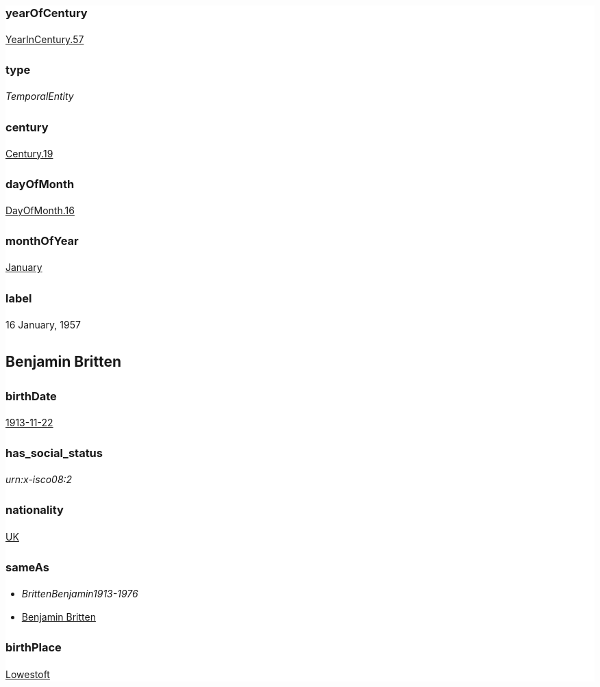 ### yearOfCentury


[YearInCentury.57](#YearInCentury.57)

### type


*TemporalEntity*

### century


[Century.19](#Century.19)

### dayOfMonth


[DayOfMonth.16](#DayOfMonth.16)

### monthOfYear


[January](#January)

### label


16 January, 1957

## Benjamin Britten

### birthDate


[1913-11-22](#1913-11-22)

### has_social_status


*urn:x-isco08:2*

### nationality


[UK](#UK)

### sameAs

 - *BrittenBenjamin1913-1976*

 - [Benjamin Britten](#Benjamin-Britten)

### birthPlace


[Lowestoft](#Lowestoft)
